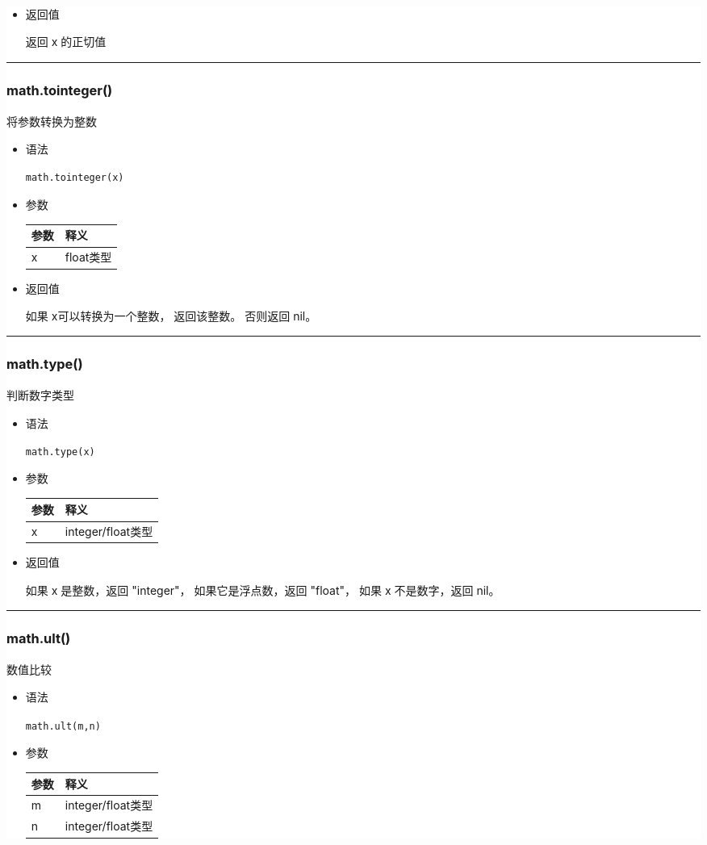* 返回值

  返回 x 的正切值

----

### math.tointeger()

将参数转换为整数

* 语法

  `math.tointeger(x)`

* 参数

  | 参数 | 释义      |
  | ---- | --------- |
  | x    | float类型 |

* 返回值

  如果 x可以转换为一个整数， 返回该整数。 否则返回 nil。

------

### math.type()

判断数字类型

* 语法

  `math.type(x)`

* 参数

  | 参数 | 释义              |
  | ---- | ----------------- |
  | x    | integer/float类型 |

* 返回值

  如果 x 是整数，返回 "integer"， 如果它是浮点数，返回 "float"， 如果 x 不是数字，返回 nil。

---------

### math.ult()

数值比较

* 语法

  `math.ult(m,n)`

* 参数

  | 参数 | 释义              |
  | ---- | ----------------- |
  | m    | integer/float类型 |
  | n    | integer/float类型 |
